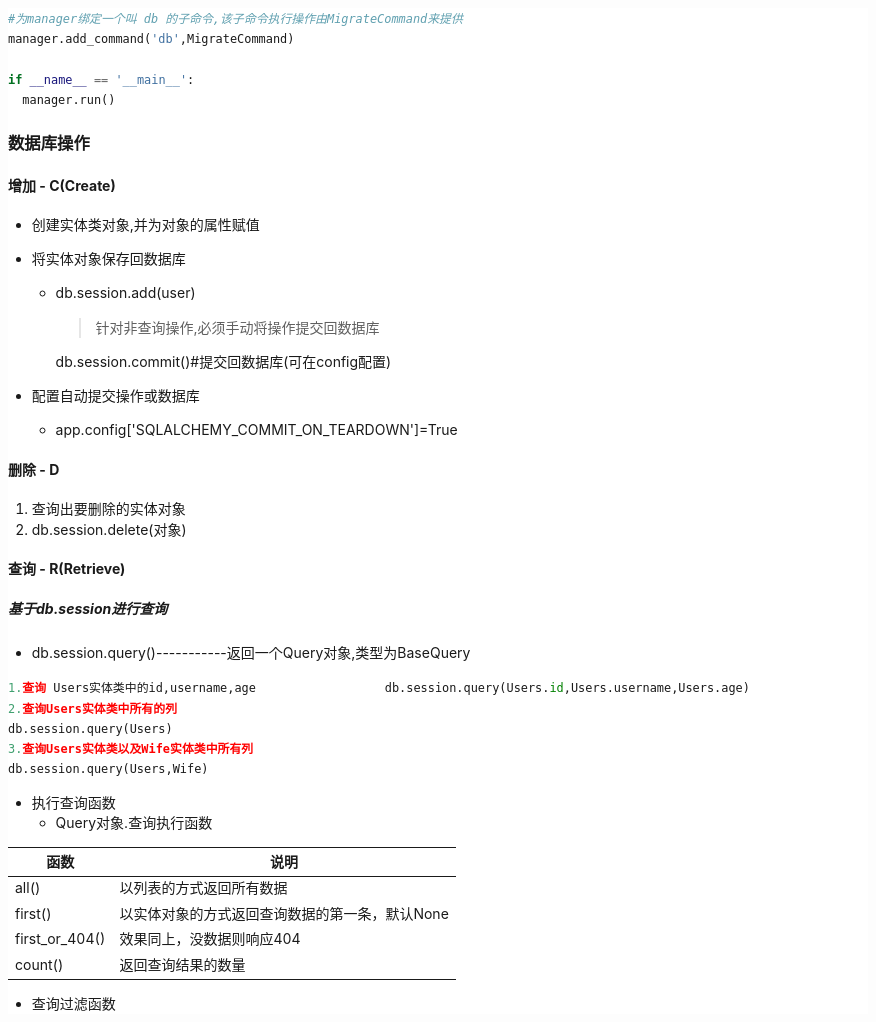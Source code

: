 ~~~python
#为manager绑定一个叫 db 的子命令,该子命令执行操作由MigrateCommand来提供
manager.add_command('db',MigrateCommand)

if __name__ == '__main__':
  manager.run()
~~~

### 数据库操作

#### 增加 - C(Create)

+ 创建实体类对象,并为对象的属性赋值

+ 将实体对象保存回数据库

  + db.session.add(user)

    > 针对非查询操作,必须手动将操作提交回数据库

    db.session.commit()#提交回数据库(可在config配置)

+ 配置自动提交操作或数据库

  + app.config['SQLALCHEMY_COMMIT_ON_TEARDOWN']=True

#### 删除 - D

1. 查询出要删除的实体对象
2. db.session.delete(对象)

#### 查询 - R(Retrieve)

##### 基于db.session进行查询

+ db.session.query()-----------返回一个Query对象,类型为BaseQuery

```python
1.查询 Users实体类中的id,username,age					db.session.query(Users.id,Users.username,Users.age)
2.查询Users实体类中所有的列
db.session.query(Users)
3.查询Users实体类以及Wife实体类中所有列
db.session.query(Users,Wife)
```
+ 执行查询函数
  + Query对象.查询执行函数

| 函数           | 说明                                           |
| -------------- | ---------------------------------------------- |
| all()          | 以列表的方式返回所有数据                       |
| first()        | 以实体对象的方式返回查询数据的第一条，默认None |
| first_or_404() | 效果同上，没数据则响应404                      |
| count()        | 返回查询结果的数量                             |

+ 查询过滤函数
